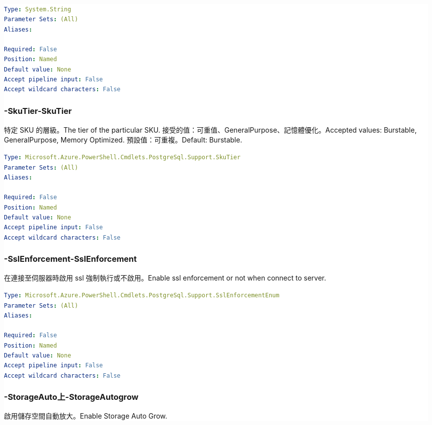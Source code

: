 ```yaml
Type: System.String
Parameter Sets: (All)
Aliases:

Required: False
Position: Named
Default value: None
Accept pipeline input: False
Accept wildcard characters: False
```

### <span data-ttu-id="3996a-148">-SkuTier</span><span class="sxs-lookup"><span data-stu-id="3996a-148">-SkuTier</span></span>
<span data-ttu-id="3996a-149">特定 SKU 的層級。</span><span class="sxs-lookup"><span data-stu-id="3996a-149">The tier of the particular SKU.</span></span>
<span data-ttu-id="3996a-150">接受的值：可重值、GeneralPurpose、記憶體優化。</span><span class="sxs-lookup"><span data-stu-id="3996a-150">Accepted values: Burstable, GeneralPurpose, Memory Optimized.</span></span>
<span data-ttu-id="3996a-151">預設值：可重複。</span><span class="sxs-lookup"><span data-stu-id="3996a-151">Default: Burstable.</span></span>

```yaml
Type: Microsoft.Azure.PowerShell.Cmdlets.PostgreSql.Support.SkuTier
Parameter Sets: (All)
Aliases:

Required: False
Position: Named
Default value: None
Accept pipeline input: False
Accept wildcard characters: False
```

### <span data-ttu-id="3996a-152">-SslEnforcement</span><span class="sxs-lookup"><span data-stu-id="3996a-152">-SslEnforcement</span></span>
<span data-ttu-id="3996a-153">在連接至伺服器時啟用 ssl 強制執行或不啟用。</span><span class="sxs-lookup"><span data-stu-id="3996a-153">Enable ssl enforcement or not when connect to server.</span></span>

```yaml
Type: Microsoft.Azure.PowerShell.Cmdlets.PostgreSql.Support.SslEnforcementEnum
Parameter Sets: (All)
Aliases:

Required: False
Position: Named
Default value: None
Accept pipeline input: False
Accept wildcard characters: False
```

### <span data-ttu-id="3996a-154">-StorageAuto上</span><span class="sxs-lookup"><span data-stu-id="3996a-154">-StorageAutogrow</span></span>
<span data-ttu-id="3996a-155">啟用儲存空間自動放大。</span><span class="sxs-lookup"><span data-stu-id="3996a-155">Enable Storage Auto Grow.</span></span>
